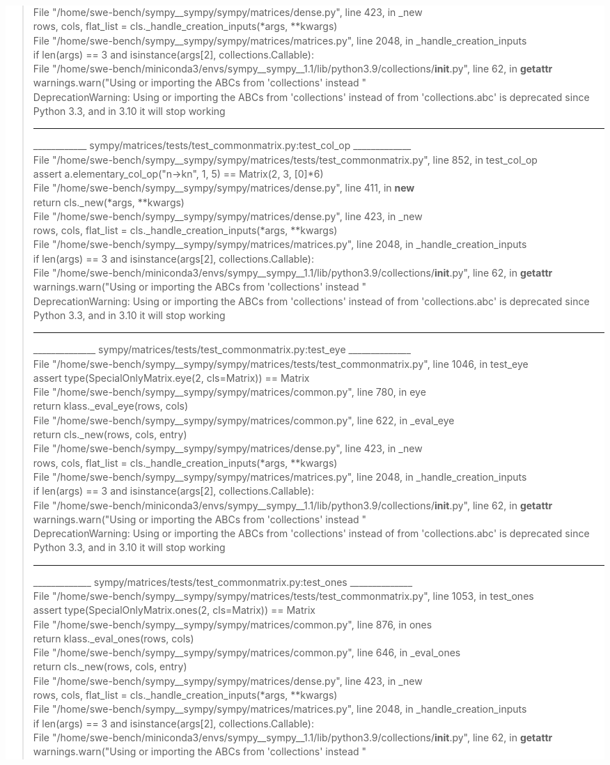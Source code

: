 >   File "/home/swe-bench/sympy__sympy/sympy/matrices/dense.py", line 423, in _new  
>     rows, cols, flat_list = cls._handle_creation_inputs(*args, **kwargs)  
>   File "/home/swe-bench/sympy__sympy/sympy/matrices/matrices.py", line 2048, in _handle_creation_inputs  
>     if len(args) == 3 and isinstance(args[2], collections.Callable):  
>   File "/home/swe-bench/miniconda3/envs/sympy__sympy__1.1/lib/python3.9/collections/__init__.py", line 62, in __getattr__  
>     warnings.warn("Using or importing the ABCs from 'collections' instead "  
> DeprecationWarning: Using or importing the ABCs from 'collections' instead of from 'collections.abc' is deprecated since Python 3.3, and in 3.10 it will stop working  
> ________________________________________________________________________________  
> ____________ sympy/matrices/tests/test_commonmatrix.py:test_col_op _____________  
>   File "/home/swe-bench/sympy__sympy/sympy/matrices/tests/test_commonmatrix.py", line 852, in test_col_op  
>     assert a.elementary_col_op("n->kn", 1, 5) == Matrix(2, 3, [0]*6)  
>   File "/home/swe-bench/sympy__sympy/sympy/matrices/dense.py", line 411, in __new__  
>     return cls._new(*args, **kwargs)  
>   File "/home/swe-bench/sympy__sympy/sympy/matrices/dense.py", line 423, in _new  
>     rows, cols, flat_list = cls._handle_creation_inputs(*args, **kwargs)  
>   File "/home/swe-bench/sympy__sympy/sympy/matrices/matrices.py", line 2048, in _handle_creation_inputs  
>     if len(args) == 3 and isinstance(args[2], collections.Callable):  
>   File "/home/swe-bench/miniconda3/envs/sympy__sympy__1.1/lib/python3.9/collections/__init__.py", line 62, in __getattr__  
>     warnings.warn("Using or importing the ABCs from 'collections' instead "  
> DeprecationWarning: Using or importing the ABCs from 'collections' instead of from 'collections.abc' is deprecated since Python 3.3, and in 3.10 it will stop working  
> ________________________________________________________________________________  
> ______________ sympy/matrices/tests/test_commonmatrix.py:test_eye ______________  
>   File "/home/swe-bench/sympy__sympy/sympy/matrices/tests/test_commonmatrix.py", line 1046, in test_eye  
>     assert type(SpecialOnlyMatrix.eye(2, cls=Matrix)) == Matrix  
>   File "/home/swe-bench/sympy__sympy/sympy/matrices/common.py", line 780, in eye  
>     return klass._eval_eye(rows, cols)  
>   File "/home/swe-bench/sympy__sympy/sympy/matrices/common.py", line 622, in _eval_eye  
>     return cls._new(rows, cols, entry)  
>   File "/home/swe-bench/sympy__sympy/sympy/matrices/dense.py", line 423, in _new  
>     rows, cols, flat_list = cls._handle_creation_inputs(*args, **kwargs)  
>   File "/home/swe-bench/sympy__sympy/sympy/matrices/matrices.py", line 2048, in _handle_creation_inputs  
>     if len(args) == 3 and isinstance(args[2], collections.Callable):  
>   File "/home/swe-bench/miniconda3/envs/sympy__sympy__1.1/lib/python3.9/collections/__init__.py", line 62, in __getattr__  
>     warnings.warn("Using or importing the ABCs from 'collections' instead "  
> DeprecationWarning: Using or importing the ABCs from 'collections' instead of from 'collections.abc' is deprecated since Python 3.3, and in 3.10 it will stop working  
> ________________________________________________________________________________  
> _____________ sympy/matrices/tests/test_commonmatrix.py:test_ones ______________  
>   File "/home/swe-bench/sympy__sympy/sympy/matrices/tests/test_commonmatrix.py", line 1053, in test_ones  
>     assert type(SpecialOnlyMatrix.ones(2, cls=Matrix)) == Matrix  
>   File "/home/swe-bench/sympy__sympy/sympy/matrices/common.py", line 876, in ones  
>     return klass._eval_ones(rows, cols)  
>   File "/home/swe-bench/sympy__sympy/sympy/matrices/common.py", line 646, in _eval_ones  
>     return cls._new(rows, cols, entry)  
>   File "/home/swe-bench/sympy__sympy/sympy/matrices/dense.py", line 423, in _new  
>     rows, cols, flat_list = cls._handle_creation_inputs(*args, **kwargs)  
>   File "/home/swe-bench/sympy__sympy/sympy/matrices/matrices.py", line 2048, in _handle_creation_inputs  
>     if len(args) == 3 and isinstance(args[2], collections.Callable):  
>   File "/home/swe-bench/miniconda3/envs/sympy__sympy__1.1/lib/python3.9/collections/__init__.py", line 62, in __getattr__  
>     warnings.warn("Using or importing the ABCs from 'collections' instead "  